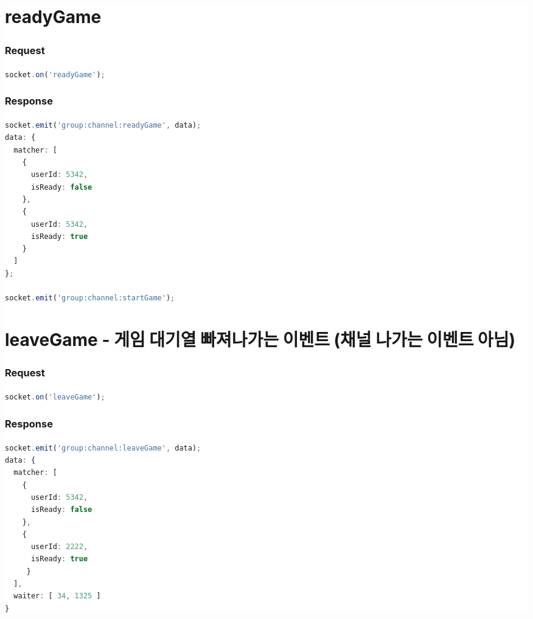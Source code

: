 
# readyGame


<h3 class='red'>Request</h3>

```ts
socket.on('readyGame');
```

<h3 class=' green'>Response</h3>

``` ts
socket.emit('group:channel:readyGame', data);
data: {
  matcher: [
    {
      userId: 5342,
      isReady: false
    },
    {
      userId: 5342,
      isReady: true
    }
  ]
};

socket.emit('group:channel:startGame');
```

# leaveGame - 게임 대기열 빠져나가는 이벤트 (채널 나가는 이벤트 아님)


<h3 class='red'>Request</h3>

```ts
socket.on('leaveGame');
```

<h3 class=' green'>Response</h3>

```ts
socket.emit('group:channel:leaveGame', data);
data: {
  matcher: [
    {
      userId: 5342,
      isReady: false
    },
    {
      userId: 2222,
      isReady: true
     }
  ],
  waiter: [ 34, 1325 ]
}
```
